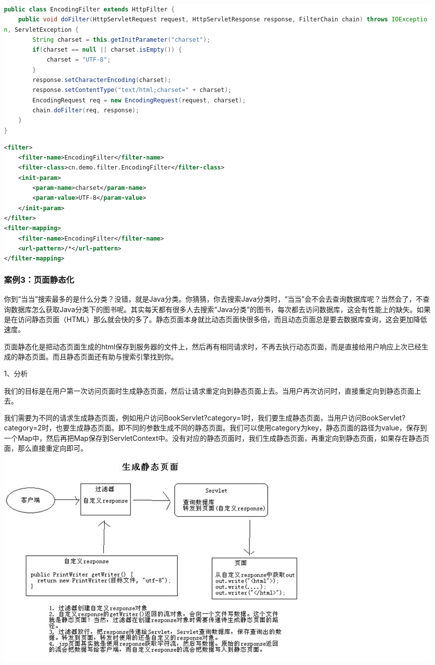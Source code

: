 ~~~java
public class EncodingFilter extends HttpFilter {
	public void doFilter(HttpServletRequest request, HttpServletResponse response, FilterChain chain) throws IOException, ServletException {
		String charset = this.getInitParameter("charset"); 
		if(charset == null || charset.isEmpty()) {
			charset = "UTF-8";
		} 
		response.setCharacterEncoding(charset);
		response.setContentType("text/html;charset=" + charset);
		EncodingRequest req = new EncodingRequest(request, charset); 
		chain.doFilter(req, response); 
	}
}
~~~

~~~xml
<filter>
	<filter-name>EncodingFilter</filter-name>
	<filter-class>cn.demo.filter.EncodingFilter</filter-class>
	<init-param>
		<param-name>charset</param-name>
		<param-value>UTF-8</param-value>
	</init-param>
</filter>
<filter-mapping>
	<filter-name>EncodingFilter</filter-name>
	<url-pattern>/*</url-pattern>
</filter-mapping>
~~~

### 案例3：页面静态化

你到“当当”搜索最多的是什么分类？没错，就是Java分类。你猜猜，你去搜索Java分类时，“当当”会不会去查询数据库呢？当然会了，不查询数据库怎么获取Java分类下的图书呢。其实每天都有很多人去搜索“Java分类”的图书，每次都去访问数据库，这会有性能上的缺失。如果是在访问静态页面（HTML）那么就会快的多了。静态页面本身就比动态页面快很多倍，而且动态页面总是要去数据库查询，这会更加降低速度。

页面静态化是把动态页面生成的html保存到服务器的文件上，然后再有相同请求时，不再去执行动态页面，而是直接给用户响应上次已经生成的静态页面。而且静态页面还有助与搜索引擎找到你。

1、分析

我们的目标是在用户第一次访问页面时生成静态页面，然后让请求重定向到静态页面上去。当用户再次访问时，直接重定向到静态页面上去。

我们需要为不同的请求生成静态页面，例如用户访问BookServlet?category=1时，我们要生成静态页面，当用户访问BookServlet?category=2时，也要生成静态页面。即不同的参数生成不同的静态页面。我们可以使用category为key，静态页面的路径为value，保存到一个Map中，然后再把Map保存到ServletContext中。没有对应的静态页面时，我们生成静态页面，再重定向到静态页面，如果存在静态页面，那么直接重定向即可。

![img](images/1581916686709.jpg)